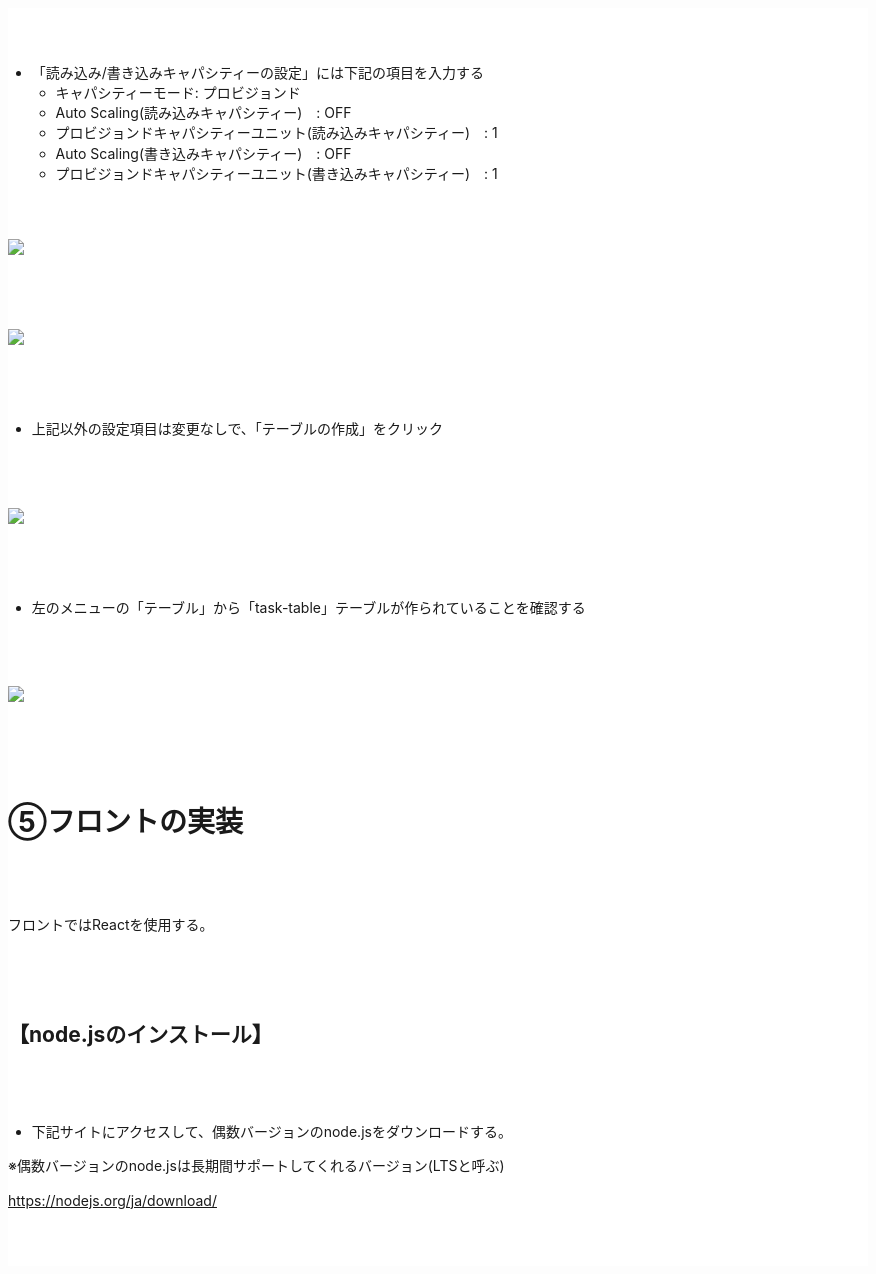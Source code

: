 <br>
<br>

+ 「読み込み/書き込みキャパシティーの設定」には下記の項目を入力する
  + キャパシティーモード: プロビジョンド
  + Auto Scaling(読み込みキャパシティー)　: OFF
  + プロビジョンドキャパシティーユニット(読み込みキャパシティー)　: 1
  + Auto Scaling(書き込みキャパシティー)　: OFF
  + プロビジョンドキャパシティーユニット(書き込みキャパシティー)　: 1 

<br>
<br>

<img src="https://github.com/ryohei-adachi/aws_lectureaws_lecture2/assets/75190594/6f39702f-1558-4cf0-9ae4-30cdce151bbd" width="70%" />

<br><br>

<img src="https://github.com/ryohei-adachi/aws_lectureaws_lecture2/assets/75190594/09328422-2fd1-42bd-8334-44e1b53519d9" width="70%" />

<br><br>

+ 上記以外の設定項目は変更なしで、「テーブルの作成」をクリック

<br><br>

<img src="https://github.com/ryohei-adachi/aws_lectureaws_lecture2/assets/75190594/69b775e3-b766-4fd7-b801-7709cb99a481" width="70%" />

<br><br>

+ 左のメニューの「テーブル」から「task-table」テーブルが作られていることを確認する 

<br><br>

<img src="https://github.com/ryohei-adachi/aws_lectureaws_lecture2/assets/75190594/5bffc12c-1437-41e5-90c0-17ce93ddddca" width="70%" />

<br><br>

# ⑤フロントの実装

<br><br>

フロントではReactを使用する。

<br><br>

## 【node.jsのインストール】

<br><br>

+ 下記サイトにアクセスして、偶数バージョンのnode.jsをダウンロードする。
  
※偶数バージョンのnode.jsは長期間サポートしてくれるバージョン(LTSと呼ぶ)


https://nodejs.org/ja/download/

<br><br>
